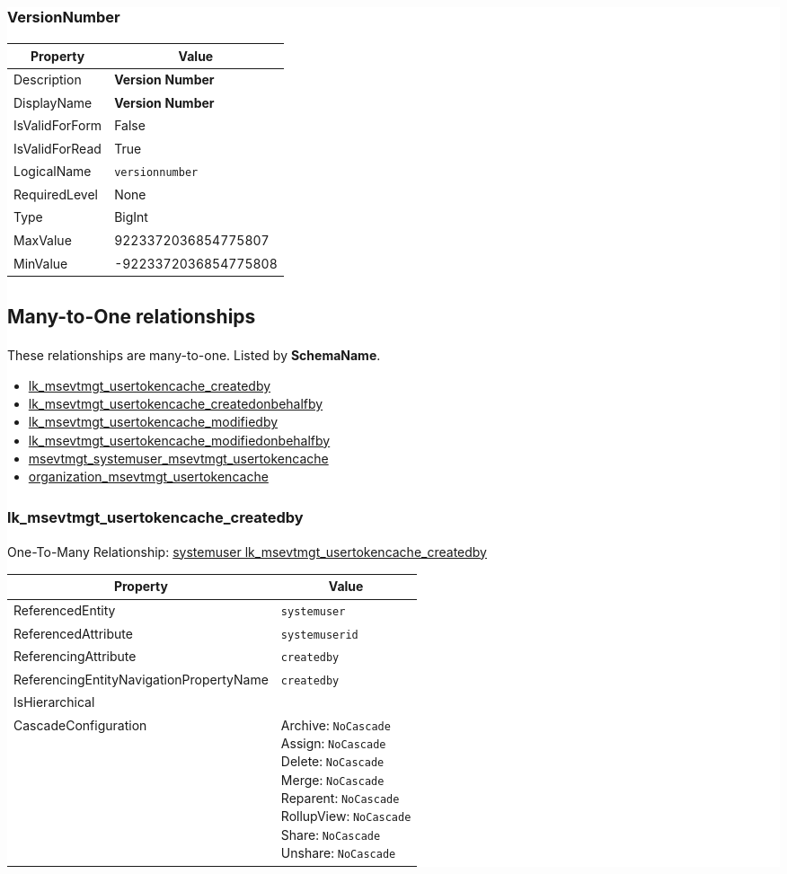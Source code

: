 ### <a name="BKMK_VersionNumber"></a> VersionNumber

|Property|Value|
|---|---|
|Description|**Version Number**|
|DisplayName|**Version Number**|
|IsValidForForm|False|
|IsValidForRead|True|
|LogicalName|`versionnumber`|
|RequiredLevel|None|
|Type|BigInt|
|MaxValue|9223372036854775807|
|MinValue|-9223372036854775808|

## Many-to-One relationships

These relationships are many-to-one. Listed by **SchemaName**.

- [lk_msevtmgt_usertokencache_createdby](#BKMK_lk_msevtmgt_usertokencache_createdby)
- [lk_msevtmgt_usertokencache_createdonbehalfby](#BKMK_lk_msevtmgt_usertokencache_createdonbehalfby)
- [lk_msevtmgt_usertokencache_modifiedby](#BKMK_lk_msevtmgt_usertokencache_modifiedby)
- [lk_msevtmgt_usertokencache_modifiedonbehalfby](#BKMK_lk_msevtmgt_usertokencache_modifiedonbehalfby)
- [msevtmgt_systemuser_msevtmgt_usertokencache](#BKMK_msevtmgt_systemuser_msevtmgt_usertokencache)
- [organization_msevtmgt_usertokencache](#BKMK_organization_msevtmgt_usertokencache)

### <a name="BKMK_lk_msevtmgt_usertokencache_createdby"></a> lk_msevtmgt_usertokencache_createdby

One-To-Many Relationship: [systemuser lk_msevtmgt_usertokencache_createdby](systemuser.md#BKMK_lk_msevtmgt_usertokencache_createdby)

|Property|Value|
|---|---|
|ReferencedEntity|`systemuser`|
|ReferencedAttribute|`systemuserid`|
|ReferencingAttribute|`createdby`|
|ReferencingEntityNavigationPropertyName|`createdby`|
|IsHierarchical||
|CascadeConfiguration|Archive: `NoCascade`<br />Assign: `NoCascade`<br />Delete: `NoCascade`<br />Merge: `NoCascade`<br />Reparent: `NoCascade`<br />RollupView: `NoCascade`<br />Share: `NoCascade`<br />Unshare: `NoCascade`|
